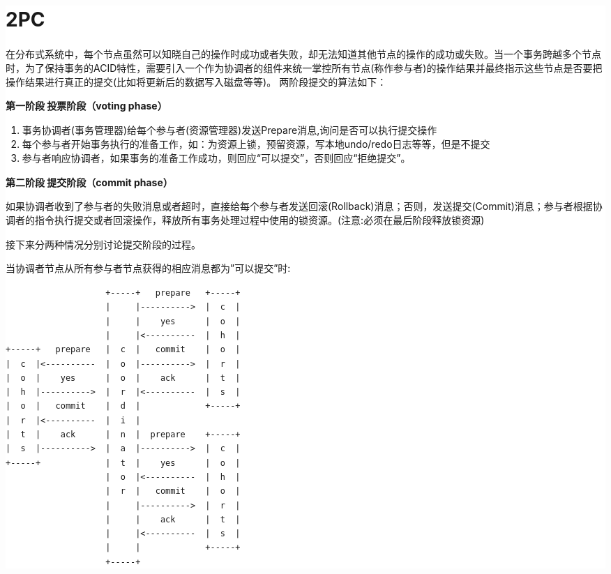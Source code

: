

# 2PC

在分布式系统中，每个节点虽然可以知晓自己的操作时成功或者失败，却无法知道其他节点的操作的成功或失败。当一个事务跨越多个节点时，为了保持事务的ACID特性，需要引入一个作为协调者的组件来统一掌控所有节点(称作参与者)的操作结果并最终指示这些节点是否要把操作结果进行真正的提交(比如将更新后的数据写入磁盘等等)。 两阶段提交的算法如下：

**第一阶段 投票阶段（voting phase）**

1. 事务协调者(事务管理器)给每个参与者(资源管理器)发送Prepare消息,询问是否可以执行提交操作
2. 每个参与者开始事务执行的准备工作，如：为资源上锁，预留资源，写本地undo/redo日志等等，但是不提交
3. 参与者响应协调者，如果事务的准备工作成功，则回应“可以提交”，否则回应“拒绝提交”。

**第二阶段 提交阶段（commit phase）**

如果协调者收到了参与者的失败消息或者超时，直接给每个参与者发送回滚(Rollback)消息；否则，发送提交(Commit)消息；参与者根据协调者的指令执行提交或者回滚操作，释放所有事务处理过程中使用的锁资源。(注意:必须在最后阶段释放锁资源)

接下来分两种情况分别讨论提交阶段的过程。

当协调者节点从所有参与者节点获得的相应消息都为”可以提交”时:

						+-----+   prepare   +-----+
						|     |---------->  |  c  |
						|     |    yes      |  o  |
						|     |<----------  |  h  |
	+-----+   prepare 	|  c  |   commit    |  o  |
	|  c  |<----------	|  o  |---------->  |  r  |
	|  o  |    yes 		|  o  |    ack      |  t  |
	|  h  |---------->	|  r  |<----------  |  s  |
	|  o  |   commit 	|  d  |             +-----+
	|  r  |<----------	|  i  |
	|  t  |    ack   	|  n  |	 prepare    +-----+
	|  s  |---------->	|  a  |---------->  |  c  |
	+-----+				|  t  |    yes      |  o  |
						|  o  |<----------  |  h  |
						|  r  |   commit    |  o  |
						|     |---------->  |  r  |
						|  	  |    ack      |  t  |
						|     |<----------  |  s  |
						|     |             +-----+
						+-----+
